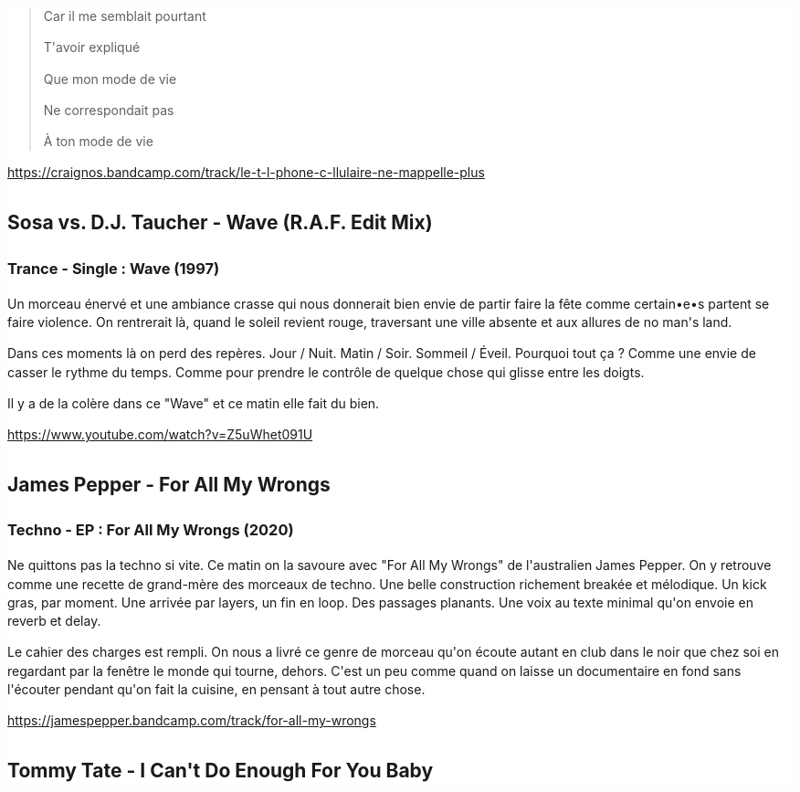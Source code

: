 >
> Car il me semblait pourtant
>
> T'avoir expliqué
>
> Que mon mode de vie
>
> Ne correspondait pas
>
> À ton mode de vie

https://craignos.bandcamp.com/track/le-t-l-phone-c-llulaire-ne-mappelle-plus



## Sosa vs. D.J. Taucher ‎- Wave (R.A.F. Edit Mix)

### Trance - Single : Wave (1997)

Un morceau énervé et une ambiance crasse qui nous donnerait bien envie de partir
faire la fête comme certain•e•s partent se faire violence. On rentrerait là,
quand le soleil revient rouge, traversant une ville absente et aux allures de no
man's land.

Dans ces moments là on perd des repères. Jour / Nuit. Matin / Soir. Sommeil /
Éveil. Pourquoi tout ça ? Comme une envie de casser le rythme du temps. Comme
pour prendre le contrôle de quelque chose qui glisse entre les doigts.

Il y a de la colère dans ce "Wave" et ce matin elle fait du bien.

https://www.youtube.com/watch?v=Z5uWhet091U



## James Pepper - For All My Wrongs

### Techno - EP :  For All My Wrongs (2020)

Ne quittons pas la techno si vite. Ce matin on la savoure avec "For All My
Wrongs" de l'australien James Pepper. On y retrouve comme une recette de
grand-mère des morceaux de techno. Une belle construction richement breakée et
mélodique. Un kick gras, par moment. Une arrivée par layers, un fin en loop. Des
passages planants. Une voix au texte minimal qu'on envoie en reverb et delay.

Le cahier des charges est rempli. On nous a livré ce genre de morceau qu'on
écoute autant en club dans le noir que chez soi en regardant par la fenêtre le
monde qui tourne, dehors. C'est un peu comme quand on laisse un documentaire en
fond sans l'écouter pendant qu'on fait la cuisine, en pensant à tout autre
chose.

https://jamespepper.bandcamp.com/track/for-all-my-wrongs



## Tommy Tate - I Can't Do Enough For You Baby
